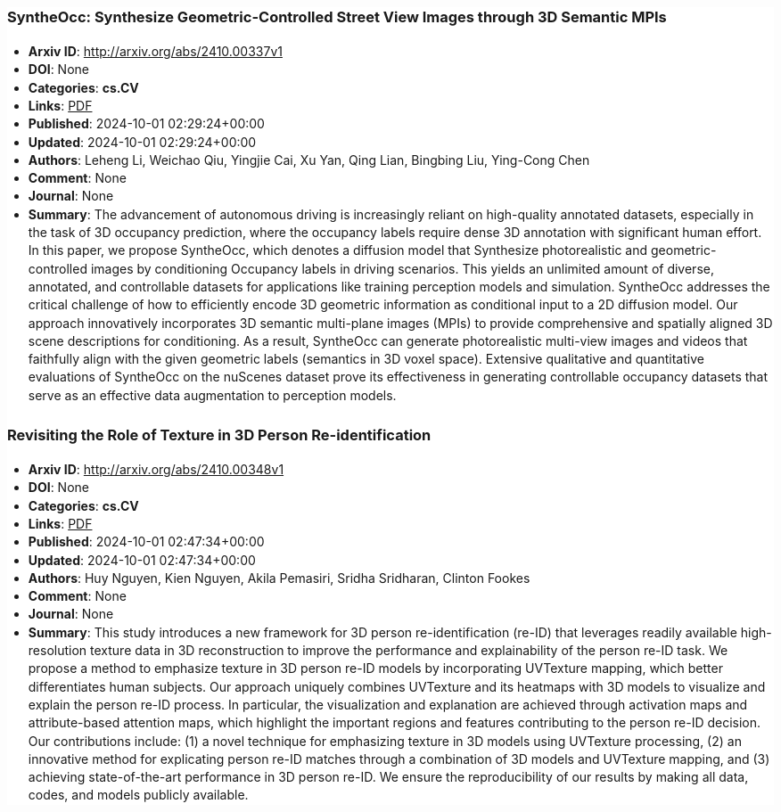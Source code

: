 

### SyntheOcc: Synthesize Geometric-Controlled Street View Images through 3D Semantic MPIs
- **Arxiv ID**: http://arxiv.org/abs/2410.00337v1
- **DOI**: None
- **Categories**: **cs.CV**
- **Links**: [PDF](http://arxiv.org/pdf/2410.00337v1)
- **Published**: 2024-10-01 02:29:24+00:00
- **Updated**: 2024-10-01 02:29:24+00:00
- **Authors**: Leheng Li, Weichao Qiu, Yingjie Cai, Xu Yan, Qing Lian, Bingbing Liu, Ying-Cong Chen
- **Comment**: None
- **Journal**: None
- **Summary**: The advancement of autonomous driving is increasingly reliant on high-quality annotated datasets, especially in the task of 3D occupancy prediction, where the occupancy labels require dense 3D annotation with significant human effort. In this paper, we propose SyntheOcc, which denotes a diffusion model that Synthesize photorealistic and geometric-controlled images by conditioning Occupancy labels in driving scenarios. This yields an unlimited amount of diverse, annotated, and controllable datasets for applications like training perception models and simulation. SyntheOcc addresses the critical challenge of how to efficiently encode 3D geometric information as conditional input to a 2D diffusion model. Our approach innovatively incorporates 3D semantic multi-plane images (MPIs) to provide comprehensive and spatially aligned 3D scene descriptions for conditioning. As a result, SyntheOcc can generate photorealistic multi-view images and videos that faithfully align with the given geometric labels (semantics in 3D voxel space). Extensive qualitative and quantitative evaluations of SyntheOcc on the nuScenes dataset prove its effectiveness in generating controllable occupancy datasets that serve as an effective data augmentation to perception models.



### Revisiting the Role of Texture in 3D Person Re-identification
- **Arxiv ID**: http://arxiv.org/abs/2410.00348v1
- **DOI**: None
- **Categories**: **cs.CV**
- **Links**: [PDF](http://arxiv.org/pdf/2410.00348v1)
- **Published**: 2024-10-01 02:47:34+00:00
- **Updated**: 2024-10-01 02:47:34+00:00
- **Authors**: Huy Nguyen, Kien Nguyen, Akila Pemasiri, Sridha Sridharan, Clinton Fookes
- **Comment**: None
- **Journal**: None
- **Summary**: This study introduces a new framework for 3D person re-identification (re-ID) that leverages readily available high-resolution texture data in 3D reconstruction to improve the performance and explainability of the person re-ID task. We propose a method to emphasize texture in 3D person re-ID models by incorporating UVTexture mapping, which better differentiates human subjects. Our approach uniquely combines UVTexture and its heatmaps with 3D models to visualize and explain the person re-ID process. In particular, the visualization and explanation are achieved through activation maps and attribute-based attention maps, which highlight the important regions and features contributing to the person re-ID decision. Our contributions include: (1) a novel technique for emphasizing texture in 3D models using UVTexture processing, (2) an innovative method for explicating person re-ID matches through a combination of 3D models and UVTexture mapping, and (3) achieving state-of-the-art performance in 3D person re-ID. We ensure the reproducibility of our results by making all data, codes, and models publicly available.
